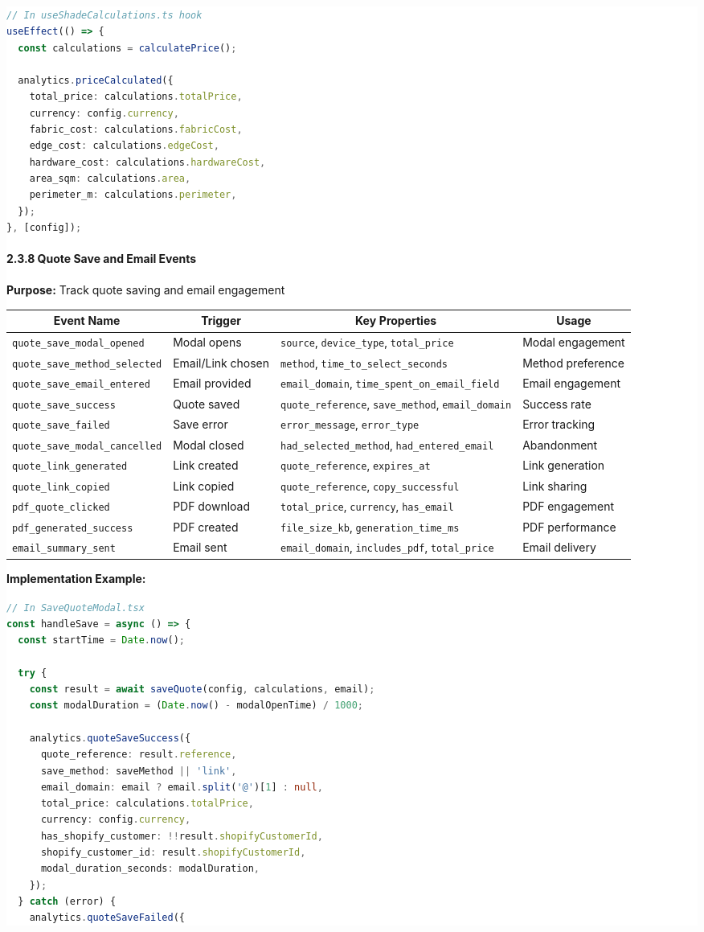 ```typescript
// In useShadeCalculations.ts hook
useEffect(() => {
  const calculations = calculatePrice();

  analytics.priceCalculated({
    total_price: calculations.totalPrice,
    currency: config.currency,
    fabric_cost: calculations.fabricCost,
    edge_cost: calculations.edgeCost,
    hardware_cost: calculations.hardwareCost,
    area_sqm: calculations.area,
    perimeter_m: calculations.perimeter,
  });
}, [config]);
```

#### 2.3.8 Quote Save and Email Events

**Purpose:** Track quote saving and email engagement

| Event Name | Trigger | Key Properties | Usage |
|------------|---------|----------------|--------|
| `quote_save_modal_opened` | Modal opens | `source`, `device_type`, `total_price` | Modal engagement |
| `quote_save_method_selected` | Email/Link chosen | `method`, `time_to_select_seconds` | Method preference |
| `quote_save_email_entered` | Email provided | `email_domain`, `time_spent_on_email_field` | Email engagement |
| `quote_save_success` | Quote saved | `quote_reference`, `save_method`, `email_domain` | Success rate |
| `quote_save_failed` | Save error | `error_message`, `error_type` | Error tracking |
| `quote_save_modal_cancelled` | Modal closed | `had_selected_method`, `had_entered_email` | Abandonment |
| `quote_link_generated` | Link created | `quote_reference`, `expires_at` | Link generation |
| `quote_link_copied` | Link copied | `quote_reference`, `copy_successful` | Link sharing |
| `pdf_quote_clicked` | PDF download | `total_price`, `currency`, `has_email` | PDF engagement |
| `pdf_generated_success` | PDF created | `file_size_kb`, `generation_time_ms` | PDF performance |
| `email_summary_sent` | Email sent | `email_domain`, `includes_pdf`, `total_price` | Email delivery |

**Implementation Example:**

```typescript
// In SaveQuoteModal.tsx
const handleSave = async () => {
  const startTime = Date.now();

  try {
    const result = await saveQuote(config, calculations, email);
    const modalDuration = (Date.now() - modalOpenTime) / 1000;

    analytics.quoteSaveSuccess({
      quote_reference: result.reference,
      save_method: saveMethod || 'link',
      email_domain: email ? email.split('@')[1] : null,
      total_price: calculations.totalPrice,
      currency: config.currency,
      has_shopify_customer: !!result.shopifyCustomerId,
      shopify_customer_id: result.shopifyCustomerId,
      modal_duration_seconds: modalDuration,
    });
  } catch (error) {
    analytics.quoteSaveFailed({
```